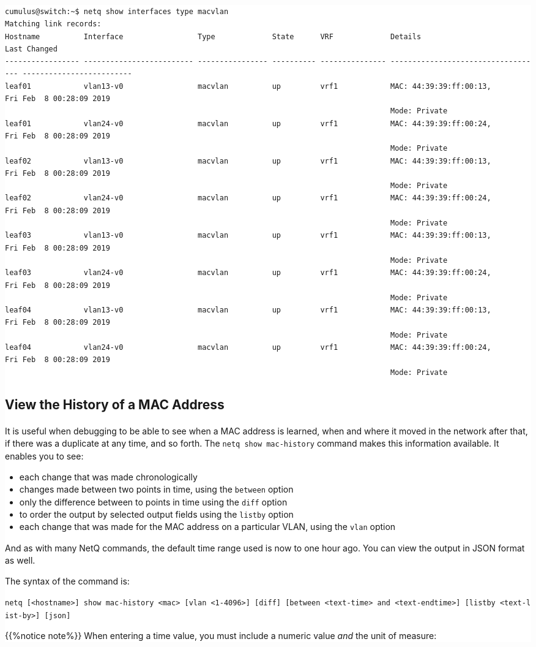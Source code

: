     cumulus@switch:~$ netq show interfaces type macvlan
    Matching link records:
    Hostname          Interface                 Type             State      VRF             Details                             Last Changed
    ----------------- ------------------------- ---------------- ---------- --------------- ----------------------------------- -------------------------
    leaf01            vlan13-v0                 macvlan          up         vrf1            MAC: 44:39:39:ff:00:13,             Fri Feb  8 00:28:09 2019
                                                                                            Mode: Private
    leaf01            vlan24-v0                 macvlan          up         vrf1            MAC: 44:39:39:ff:00:24,             Fri Feb  8 00:28:09 2019
                                                                                            Mode: Private
    leaf02            vlan13-v0                 macvlan          up         vrf1            MAC: 44:39:39:ff:00:13,             Fri Feb  8 00:28:09 2019
                                                                                            Mode: Private
    leaf02            vlan24-v0                 macvlan          up         vrf1            MAC: 44:39:39:ff:00:24,             Fri Feb  8 00:28:09 2019
                                                                                            Mode: Private
    leaf03            vlan13-v0                 macvlan          up         vrf1            MAC: 44:39:39:ff:00:13,             Fri Feb  8 00:28:09 2019
                                                                                            Mode: Private
    leaf03            vlan24-v0                 macvlan          up         vrf1            MAC: 44:39:39:ff:00:24,             Fri Feb  8 00:28:09 2019
                                                                                            Mode: Private
    leaf04            vlan13-v0                 macvlan          up         vrf1            MAC: 44:39:39:ff:00:13,             Fri Feb  8 00:28:09 2019
                                                                                            Mode: Private
    leaf04            vlan24-v0                 macvlan          up         vrf1            MAC: 44:39:39:ff:00:24,             Fri Feb  8 00:28:09 2019
                                                                                            Mode: Private

## View the History of a MAC Address

It is useful when debugging to be able to see when a MAC address is learned, when and where it moved in the network after that, if there was a duplicate at any time, and so forth. The `netq show mac-history` command makes this information available. It enables you to see:

- each change that was made chronologically
- changes made between two points in time, using the `between` option
- only the difference between to points in time using the `diff` option
- to order the output by selected output fields using the `listby` option
- each change that was made for the MAC address on a particular VLAN, using the `vlan` option

And as with many NetQ commands, the default time range used is now to one hour ago. You can view the output in JSON format as well.

The syntax of the command is:

```
netq [<hostname>] show mac-history <mac> [vlan <1-4096>] [diff] [between <text-time> and <text-endtime>] [listby <text-list-by>] [json]
```

{{%notice note%}}
When entering a time value, you must include a numeric value *and* the unit of measure:
